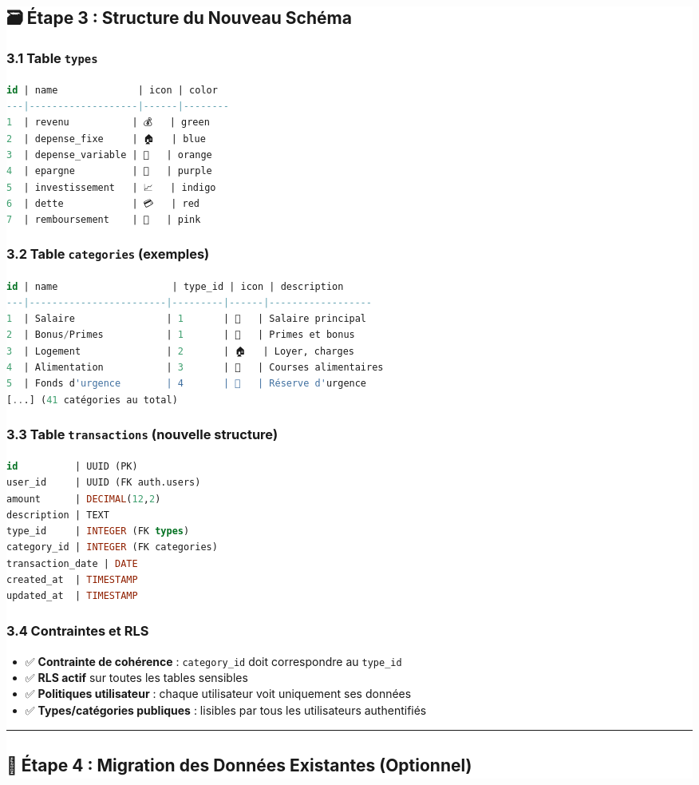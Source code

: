 
## 🗃️ Étape 3 : Structure du Nouveau Schéma

### 3.1 Table `types`
```sql
id | name              | icon | color
---|-------------------|------|--------
1  | revenu           | 💰   | green
2  | depense_fixe     | 🏠   | blue
3  | depense_variable | 🛒   | orange
4  | epargne          | 🏦   | purple
5  | investissement   | 📈   | indigo
6  | dette            | 💳   | red
7  | remboursement    | 💸   | pink
```

### 3.2 Table `categories` (exemples)
```sql
id | name                    | type_id | icon | description
---|------------------------|---------|------|------------------
1  | Salaire                | 1       | 💼   | Salaire principal
2  | Bonus/Primes           | 1       | 🎁   | Primes et bonus
3  | Logement               | 2       | 🏠   | Loyer, charges
4  | Alimentation           | 3       | 🛒   | Courses alimentaires
5  | Fonds d'urgence        | 4       | 🚨   | Réserve d'urgence
[...] (41 catégories au total)
```

### 3.3 Table `transactions` (nouvelle structure)
```sql
id          | UUID (PK)
user_id     | UUID (FK auth.users) 
amount      | DECIMAL(12,2)
description | TEXT
type_id     | INTEGER (FK types)
category_id | INTEGER (FK categories)
transaction_date | DATE
created_at  | TIMESTAMP
updated_at  | TIMESTAMP
```

### 3.4 Contraintes et RLS
- ✅ **Contrainte de cohérence** : `category_id` doit correspondre au `type_id`
- ✅ **RLS actif** sur toutes les tables sensibles
- ✅ **Politiques utilisateur** : chaque utilisateur voit uniquement ses données
- ✅ **Types/catégories publiques** : lisibles par tous les utilisateurs authentifiés

---

## 🔄 Étape 4 : Migration des Données Existantes (Optionnel)
